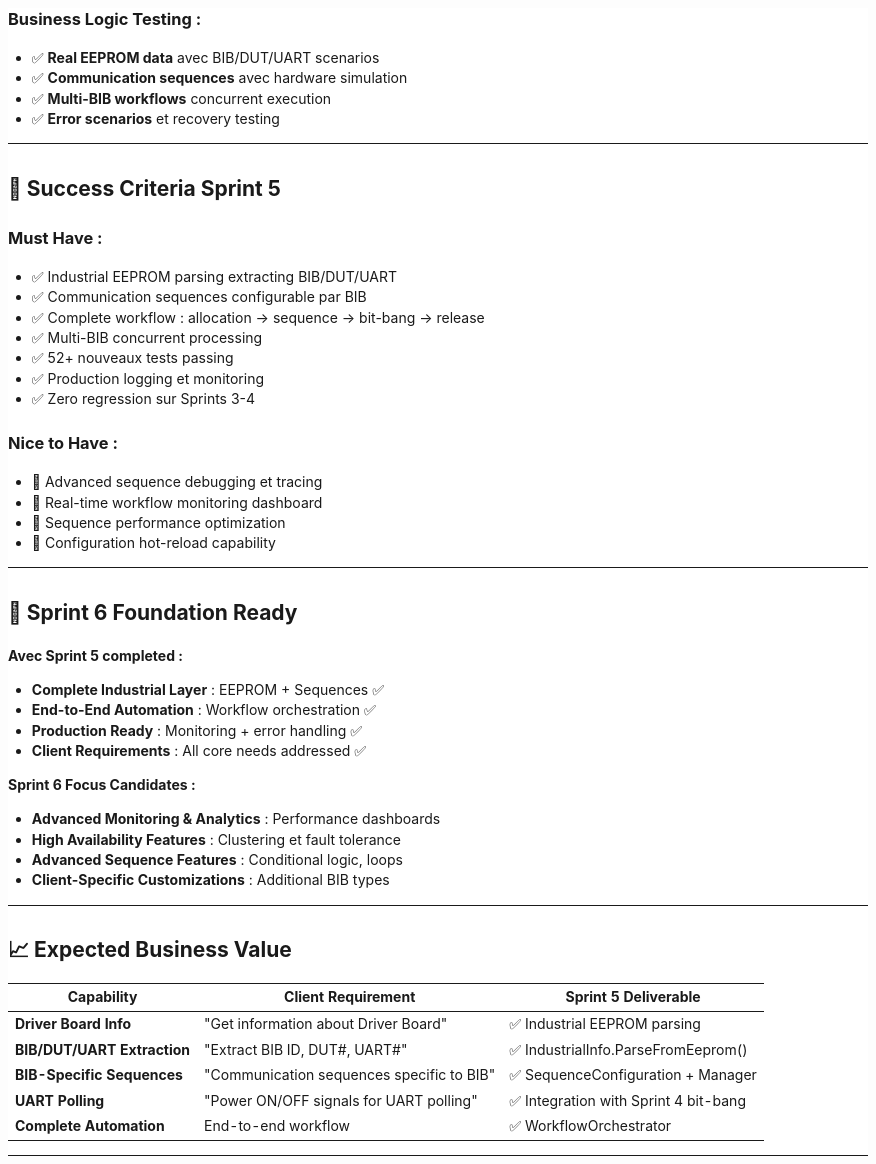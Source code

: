 ### **Business Logic Testing :**
- ✅ **Real EEPROM data** avec BIB/DUT/UART scenarios
- ✅ **Communication sequences** avec hardware simulation
- ✅ **Multi-BIB workflows** concurrent execution
- ✅ **Error scenarios** et recovery testing

---

## 🎯 **Success Criteria Sprint 5**

### **Must Have :**
- ✅ Industrial EEPROM parsing extracting BIB/DUT/UART
- ✅ Communication sequences configurable par BIB
- ✅ Complete workflow : allocation → sequence → bit-bang → release
- ✅ Multi-BIB concurrent processing
- ✅ 52+ nouveaux tests passing
- ✅ Production logging et monitoring
- ✅ Zero regression sur Sprints 3-4

### **Nice to Have :**
- 🎯 Advanced sequence debugging et tracing
- 🎯 Real-time workflow monitoring dashboard
- 🎯 Sequence performance optimization
- 🎯 Configuration hot-reload capability

---

## 🚀 **Sprint 6 Foundation Ready**

**Avec Sprint 5 completed :**
- **Complete Industrial Layer** : EEPROM + Sequences ✅
- **End-to-End Automation** : Workflow orchestration ✅
- **Production Ready** : Monitoring + error handling ✅
- **Client Requirements** : All core needs addressed ✅

**Sprint 6 Focus Candidates :**
- **Advanced Monitoring & Analytics** : Performance dashboards
- **High Availability Features** : Clustering et fault tolerance
- **Advanced Sequence Features** : Conditional logic, loops
- **Client-Specific Customizations** : Additional BIB types

---

## 📈 **Expected Business Value**

| Capability | Client Requirement | Sprint 5 Deliverable |
|------------|-------------------|---------------------|
| **Driver Board Info** | "Get information about Driver Board" | ✅ Industrial EEPROM parsing |
| **BIB/DUT/UART Extraction** | "Extract BIB ID, DUT#, UART#" | ✅ IndustrialInfo.ParseFromEeprom() |
| **BIB-Specific Sequences** | "Communication sequences specific to BIB" | ✅ SequenceConfiguration + Manager |
| **UART Polling** | "Power ON/OFF signals for UART polling" | ✅ Integration with Sprint 4 bit-bang |
| **Complete Automation** | End-to-end workflow | ✅ WorkflowOrchestrator |

---
